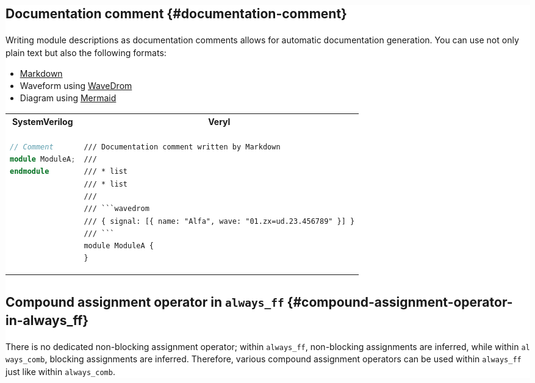 </td>
</tr>
</table>

## Documentation comment {#documentation-comment}

Writing module descriptions as documentation comments allows for automatic documentation generation.
You can use not only plain text but also the following formats:

* [Markdown](https://www.markdownguide.org)
* Waveform using [WaveDrom](https://wavedrom.com)
* Diagram using [Mermaid](https://mermaid.js.org)

<table>
<tr>
<th>SystemVerilog</th>
<th>Veryl</th>
</tr>
<tr>
<td>

```verilog
// Comment
module ModuleA;
endmodule
```

</td>
<td>

```veryl
/// Documentation comment written by Markdown
///
/// * list
/// * list
/// 
/// ```wavedrom
/// { signal: [{ name: "Alfa", wave: "01.zx=ud.23.456789" }] }
/// ```
module ModuleA {
}
```
 
</td>
</tr>
</table>

## Compound assignment operator in `always_ff` {#compound-assignment-operator-in-always_ff}

There is no dedicated non-blocking assignment operator;
within `always_ff`, non-blocking assignments are inferred, while within `always_comb`, blocking assignments are inferred.
Therefore, various compound assignment operators can be used within `always_ff` just like within `always_comb`.


[^1]: Some browsers by default pause the playback of GIF animations. Please check your browser settings.